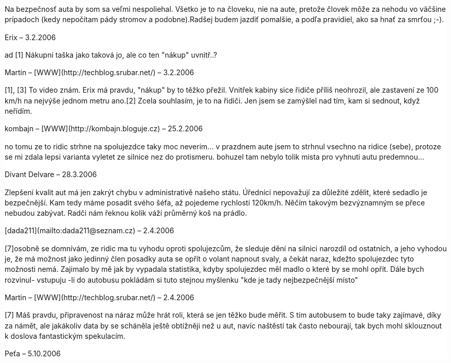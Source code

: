 Na bezpečnosť auta by som sa veľmi nespoliehal. Všetko je to na človeku, nie na aute, pretože človek môže za nehodu vo väčšine prípadoch (kedy nepočítam pády stromov a podobne).Radšej budem jazdiť pomalšie, a podľa pravidiel, ako sa hnať za smrťou ;-).

<div class='comment-item-header' markdown=1>
Erix  &ndash; 3.2.2006
</div>

ad [1] Nákupní taška jako taková jo, ale co ten "nákup" uvnitř..?

<div class='comment-item-header' markdown=1>
Martin &ndash; [WWW](http://techblog.srubar.net/) &ndash; 3.2.2006
</div>

[1], [3] To video znám. Erix má pravdu, "nákup" by to těžko přežil. Vnitřek kabiny sice řidiče příliš neohrozil, ale zastavení ze 100 km/h na nejvýše jednom metru ano.[2] Zcela souhlasím, je to na řidiči. Jen jsem se zamýšlel nad tím, kam si sednout, když neřídím.

<div class='comment-item-header' markdown=1>
kombajn &ndash; [WWW](http://kombajn.bloguje.cz) &ndash; 25.2.2006
</div>

no tomu ze to ridic strhne na spolujezdce taky moc neverim... v prazdnem aute jsem to strhnul vsechno na ridice (sebe), protoze se mi zdala lepsi varianta vyletet ze silnice nez do protismeru. bohuzel tam nebylo tolik mista pro vyhnuti autu predemnou...

<div class='comment-item-header' markdown=1>
Divant Delvare  &ndash; 28.3.2006
</div>

Zlepšení kvalit aut má jen zakrýt chybu v administrativě našeho státu. Úředníci nepovažují za důležité zdělit, které sedadlo je bezpečnější. Kam tedy máme posadit svého šéfa, až pojedeme rychlostí 120km/h. Něčím takovým bezvýznamným se přece nebudou zabývat. Radči nám řeknou kolik váží průměrný koš na prádlo.

<div class='comment-item-header' markdown=1>
[dada211](mailto:dada211@seznam.cz)  &ndash; 2.4.2006
</div>

[7]osobně se domnívám, ze ridic ma tu vyhodu oproti spolujezcům, že sleduje dění na silnici narozdíl od ostatních, a jeho vyhodou je, že má možnost jako jedinný člen posadky auta se opřít o volant napnout svaly, a čekát naraz, kdežto spolujezdec tyto možnosti nemá. Zajimalo by mě jak by vypadala statistika, kdyby spolujezdec měl madlo o které by se mohl opřít. Dále bych rozvinul- vstupuju -li do autobusu pokládám si tuto stejnou myšlenku "kde je tady nejbezpečnější místo"

<div class='comment-item-header' markdown=1>
Martin &ndash; [WWW](http://techblog.srubar.net/) &ndash; 2.4.2006
</div>

[7] Máš pravdu, připravenost na náraz může hrát roli, která se jen těžko bude měřit. S tím autobusem to bude taky zajímavé, díky za námět, ale jakákoliv data by se scháněla ještě obtížněji než u aut, navíc naštěstí tak často nebourají, tak bych mohl sklouznout k doslova fantastickým spekulacím.

<div class='comment-item-header' markdown=1>
Peťa  &ndash; 5.10.2006
</div>
